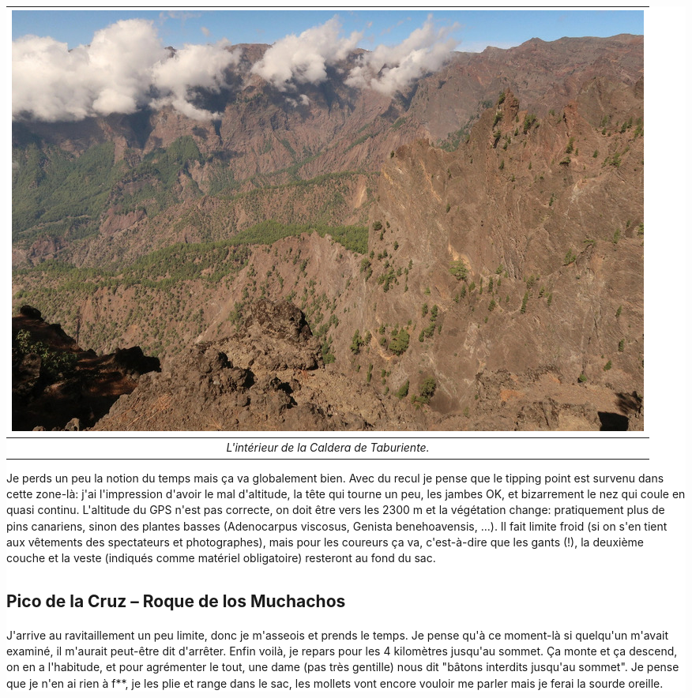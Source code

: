 | ![Intérieur de la Caldera](./images/transvulcania2022_000012.jpg) |
|:--:|
| _L'intérieur de la Caldera de Taburiente._|

Je perds un peu la notion du temps mais ça va globalement bien. Avec du recul je pense que le tipping point est survenu dans cette zone-là: j'ai l'impression d'avoir le mal d'altitude, la tête qui tourne un peu, les jambes OK, et bizarrement le nez qui coule en quasi continu. L'altitude du GPS n'est pas correcte, on doit être vers les 2300 m et la végétation change: pratiquement plus de pins canariens, sinon des plantes basses (Adenocarpus viscosus, Genista benehoavensis, ...). Il fait limite froid (si on s'en tient aux vêtements des spectateurs et photographes), mais pour les coureurs ça va, c'est-à-dire que les gants (!), la deuxième couche et la veste (indiqués comme matériel obligatoire) resteront au fond du sac.

## Pico de la Cruz – Roque de los Muchachos

J'arrive au ravitaillement un peu limite, donc je m'asseois et prends le temps. Je pense qu'à ce moment-là si quelqu'un m'avait examiné, il m'aurait peut-être dit d'arrêter. Enfin voilà, je repars pour les 4 kilomètres jusqu'au sommet. Ça monte et ça descend, on en a l'habitude, et pour agrémenter le tout, une dame (pas très gentille) nous dit "bâtons interdits jusqu'au sommet". Je pense que je n'en ai rien à f**, je les plie et range dans le sac, les mollets vont encore vouloir me parler mais je ferai la sourde oreille.
